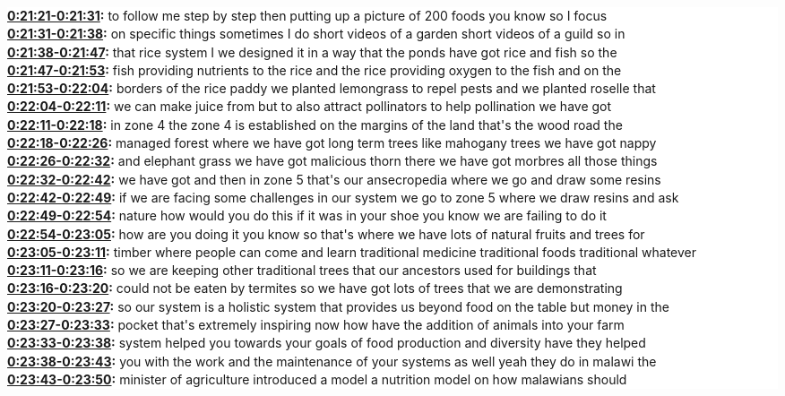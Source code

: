 **[0:21:21-0:21:31](https://regenerativeskills.com/abundantedge-from-poverty-to-permaculture-and-beyond-with-luwayo-biswick-director-of-the-permaculture-paradise-institute-071/#t=0:21:21):**  to follow me step by step then putting up a picture of 200 foods you know so I focus  
**[0:21:31-0:21:38](https://regenerativeskills.com/abundantedge-from-poverty-to-permaculture-and-beyond-with-luwayo-biswick-director-of-the-permaculture-paradise-institute-071/#t=0:21:31):**  on specific things sometimes I do short videos of a garden short videos of a guild so in  
**[0:21:38-0:21:47](https://regenerativeskills.com/abundantedge-from-poverty-to-permaculture-and-beyond-with-luwayo-biswick-director-of-the-permaculture-paradise-institute-071/#t=0:21:38):**  that rice system I we designed it in a way that the ponds have got rice and fish so the  
**[0:21:47-0:21:53](https://regenerativeskills.com/abundantedge-from-poverty-to-permaculture-and-beyond-with-luwayo-biswick-director-of-the-permaculture-paradise-institute-071/#t=0:21:47):**  fish providing nutrients to the rice and the rice providing oxygen to the fish and on the  
**[0:21:53-0:22:04](https://regenerativeskills.com/abundantedge-from-poverty-to-permaculture-and-beyond-with-luwayo-biswick-director-of-the-permaculture-paradise-institute-071/#t=0:21:53):**  borders of the rice paddy we planted lemongrass to repel pests and we planted roselle that  
**[0:22:04-0:22:11](https://regenerativeskills.com/abundantedge-from-poverty-to-permaculture-and-beyond-with-luwayo-biswick-director-of-the-permaculture-paradise-institute-071/#t=0:22:04):**  we can make juice from but to also attract pollinators to help pollination we have got  
**[0:22:11-0:22:18](https://regenerativeskills.com/abundantedge-from-poverty-to-permaculture-and-beyond-with-luwayo-biswick-director-of-the-permaculture-paradise-institute-071/#t=0:22:11):**  in zone 4 the zone 4 is established on the margins of the land that's the wood road the  
**[0:22:18-0:22:26](https://regenerativeskills.com/abundantedge-from-poverty-to-permaculture-and-beyond-with-luwayo-biswick-director-of-the-permaculture-paradise-institute-071/#t=0:22:18):**  managed forest where we have got long term trees like mahogany trees we have got nappy  
**[0:22:26-0:22:32](https://regenerativeskills.com/abundantedge-from-poverty-to-permaculture-and-beyond-with-luwayo-biswick-director-of-the-permaculture-paradise-institute-071/#t=0:22:26):**  and elephant grass we have got malicious thorn there we have got morbres all those things  
**[0:22:32-0:22:42](https://regenerativeskills.com/abundantedge-from-poverty-to-permaculture-and-beyond-with-luwayo-biswick-director-of-the-permaculture-paradise-institute-071/#t=0:22:32):**  we have got and then in zone 5 that's our ansecropedia where we go and draw some resins  
**[0:22:42-0:22:49](https://regenerativeskills.com/abundantedge-from-poverty-to-permaculture-and-beyond-with-luwayo-biswick-director-of-the-permaculture-paradise-institute-071/#t=0:22:42):**  if we are facing some challenges in our system we go to zone 5 where we draw resins and ask  
**[0:22:49-0:22:54](https://regenerativeskills.com/abundantedge-from-poverty-to-permaculture-and-beyond-with-luwayo-biswick-director-of-the-permaculture-paradise-institute-071/#t=0:22:49):**  nature how would you do this if it was in your shoe you know we are failing to do it  
**[0:22:54-0:23:05](https://regenerativeskills.com/abundantedge-from-poverty-to-permaculture-and-beyond-with-luwayo-biswick-director-of-the-permaculture-paradise-institute-071/#t=0:22:54):**  how are you doing it you know so that's where we have lots of natural fruits and trees for  
**[0:23:05-0:23:11](https://regenerativeskills.com/abundantedge-from-poverty-to-permaculture-and-beyond-with-luwayo-biswick-director-of-the-permaculture-paradise-institute-071/#t=0:23:05):**  timber where people can come and learn traditional medicine traditional foods traditional whatever  
**[0:23:11-0:23:16](https://regenerativeskills.com/abundantedge-from-poverty-to-permaculture-and-beyond-with-luwayo-biswick-director-of-the-permaculture-paradise-institute-071/#t=0:23:11):**  so we are keeping other traditional trees that our ancestors used for buildings that  
**[0:23:16-0:23:20](https://regenerativeskills.com/abundantedge-from-poverty-to-permaculture-and-beyond-with-luwayo-biswick-director-of-the-permaculture-paradise-institute-071/#t=0:23:16):**  could not be eaten by termites so we have got lots of trees that we are demonstrating  
**[0:23:20-0:23:27](https://regenerativeskills.com/abundantedge-from-poverty-to-permaculture-and-beyond-with-luwayo-biswick-director-of-the-permaculture-paradise-institute-071/#t=0:23:20):**  so our system is a holistic system that provides us beyond food on the table but money in the  
**[0:23:27-0:23:33](https://regenerativeskills.com/abundantedge-from-poverty-to-permaculture-and-beyond-with-luwayo-biswick-director-of-the-permaculture-paradise-institute-071/#t=0:23:27):**  pocket that's extremely inspiring now how have the addition of animals into your farm  
**[0:23:33-0:23:38](https://regenerativeskills.com/abundantedge-from-poverty-to-permaculture-and-beyond-with-luwayo-biswick-director-of-the-permaculture-paradise-institute-071/#t=0:23:33):**  system helped you towards your goals of food production and diversity have they helped  
**[0:23:38-0:23:43](https://regenerativeskills.com/abundantedge-from-poverty-to-permaculture-and-beyond-with-luwayo-biswick-director-of-the-permaculture-paradise-institute-071/#t=0:23:38):**  you with the work and the maintenance of your systems as well yeah they do in malawi the  
**[0:23:43-0:23:50](https://regenerativeskills.com/abundantedge-from-poverty-to-permaculture-and-beyond-with-luwayo-biswick-director-of-the-permaculture-paradise-institute-071/#t=0:23:43):**  minister of agriculture introduced a model a nutrition model on how malawians should  